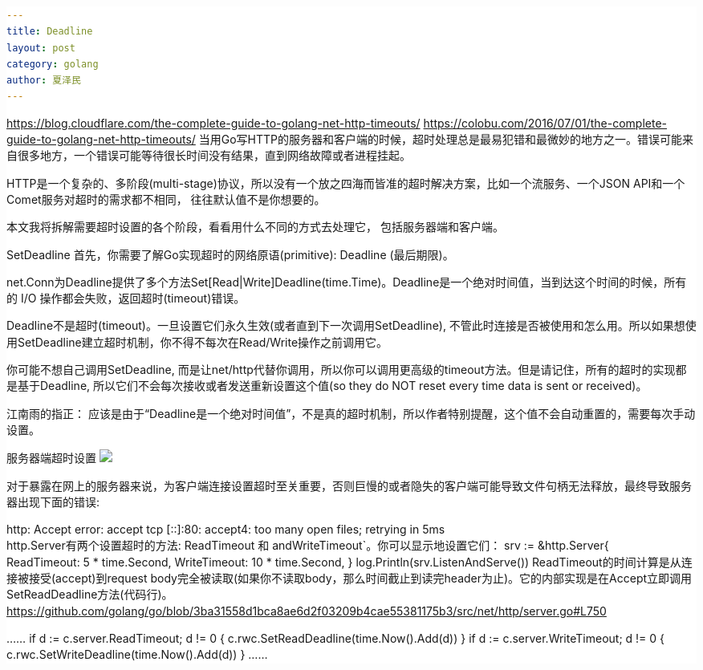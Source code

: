 ```yaml
---
title: Deadline
layout: post
category: golang
author: 夏泽民
---
```

https://blog.cloudflare.com/the-complete-guide-to-golang-net-http-timeouts/
https://colobu.com/2016/07/01/the-complete-guide-to-golang-net-http-timeouts/
当用Go写HTTP的服务器和客户端的时候，超时处理总是最易犯错和最微妙的地方之一。错误可能来自很多地方，一个错误可能等待很长时间没有结果，直到网络故障或者进程挂起。

HTTP是一个复杂的、多阶段(multi-stage)协议，所以没有一个放之四海而皆准的超时解决方案，比如一个流服务、一个JSON API和一个Comet服务对超时的需求都不相同， 往往默认值不是你想要的。

本文我将拆解需要超时设置的各个阶段，看看用什么不同的方式去处理它， 包括服务器端和客户端。

SetDeadline
首先，你需要了解Go实现超时的网络原语(primitive): Deadline (最后期限)。

net.Conn为Deadline提供了多个方法Set[Read|Write]Deadline(time.Time)。Deadline是一个绝对时间值，当到达这个时间的时候，所有的 I/O 操作都会失败，返回超时(timeout)错误。

Deadline不是超时(timeout)。一旦设置它们永久生效(或者直到下一次调用SetDeadline), 不管此时连接是否被使用和怎么用。所以如果想使用SetDeadline建立超时机制，你不得不每次在Read/Write操作之前调用它。

你可能不想自己调用SetDeadline, 而是让net/http代替你调用，所以你可以调用更高级的timeout方法。但是请记住，所有的超时的实现都是基于Deadline, 所以它们不会每次接收或者发送重新设置这个值(so they do NOT reset every time data is sent or received)。

江南雨的指正：
应该是由于“Deadline是一个绝对时间值”，不是真的超时机制，所以作者特别提醒，这个值不会自动重置的，需要每次手动设置。

服务器端超时设置
<img src="{{site.url}}{{site.baseurl}}/img/server-timeout.png"/>

对于暴露在网上的服务器来说，为客户端连接设置超时至关重要，否则巨慢的或者隐失的客户端可能导致文件句柄无法释放，最终导致服务器出现下面的错误:

http: Accept error: accept tcp [::]:80: accept4: too many open files; retrying in 5ms  
http.Server有两个设置超时的方法: ReadTimeout 和 andWriteTimeout`。你可以显示地设置它们：
srv := &http.Server{  
    ReadTimeout: 5 * time.Second,
    WriteTimeout: 10 * time.Second,
}
log.Println(srv.ListenAndServe())
ReadTimeout的时间计算是从连接被接受(accept)到request body完全被读取(如果你不读取body，那么时间截止到读完header为止)。它的内部实现是在Accept立即调用SetReadDeadline方法(代码行)。
https://github.com/golang/go/blob/3ba31558d1bca8ae6d2f03209b4cae55381175b3/src/net/http/server.go#L750

……
  if d := c.server.ReadTimeout; d != 0 {
	c.rwc.SetReadDeadline(time.Now().Add(d))
}
if d := c.server.WriteTimeout; d != 0 {
	c.rwc.SetWriteDeadline(time.Now().Add(d))
}
  ……
  